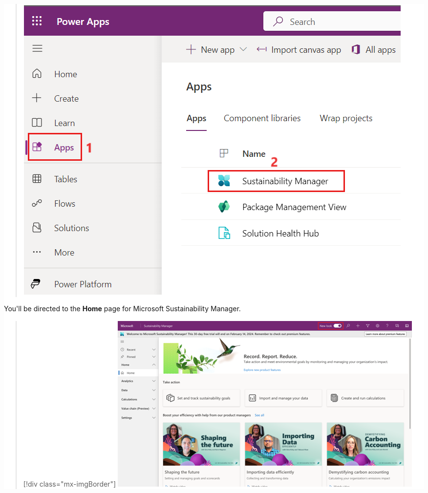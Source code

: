    > [![Screenshot of the Sustainability Manager application being selected.](../media/sustainability.png)](../media/sustainability.png#lightbox)

   You'll be directed to the **Home** page for Microsoft Sustainability Manager.

   > [!div class="mx-imgBorder"]
   > [![Screenshot of the Microsoft Sustainability Manager sandbox home page.](../media/sandbox.png)](../media/sandbox.png#lightbox)
